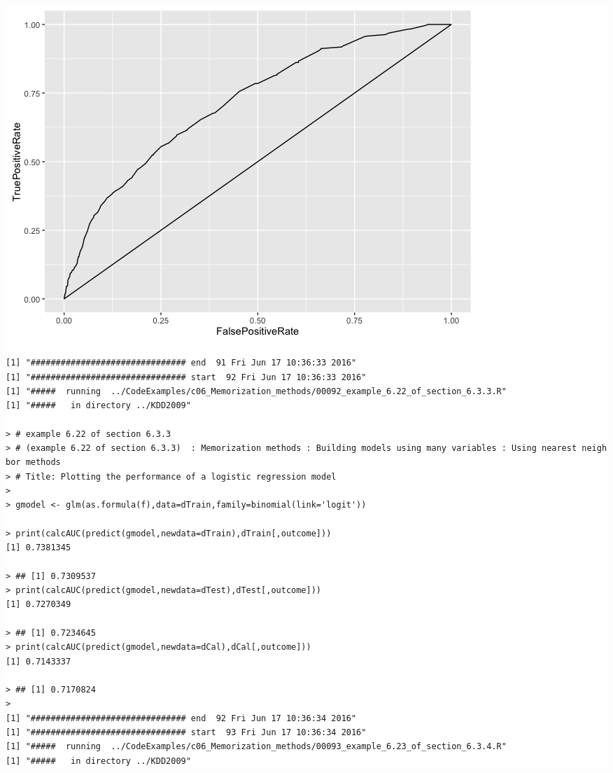 ![](rCh06_files/figure-markdown_github/ch6ex-4.png)

    [1] "############################### end  91 Fri Jun 17 10:36:33 2016"
    [1] "############################### start  92 Fri Jun 17 10:36:33 2016"
    [1] "#####  running  ../CodeExamples/c06_Memorization_methods/00092_example_6.22_of_section_6.3.3.R"
    [1] "#####   in directory ../KDD2009"

    > # example 6.22 of section 6.3.3 
    > # (example 6.22 of section 6.3.3)  : Memorization methods : Building models using many variables : Using nearest neighbor methods 
    > # Title: Plotting the performance of a logistic regression model 
    > 
    > gmodel <- glm(as.formula(f),data=dTrain,family=binomial(link='logit'))

    > print(calcAUC(predict(gmodel,newdata=dTrain),dTrain[,outcome]))
    [1] 0.7381345

    > ## [1] 0.7309537
    > print(calcAUC(predict(gmodel,newdata=dTest),dTest[,outcome]))
    [1] 0.7270349

    > ## [1] 0.7234645
    > print(calcAUC(predict(gmodel,newdata=dCal),dCal[,outcome]))
    [1] 0.7143337

    > ## [1] 0.7170824
    > 
    [1] "############################### end  92 Fri Jun 17 10:36:34 2016"
    [1] "############################### start  93 Fri Jun 17 10:36:34 2016"
    [1] "#####  running  ../CodeExamples/c06_Memorization_methods/00093_example_6.23_of_section_6.3.4.R"
    [1] "#####   in directory ../KDD2009"
